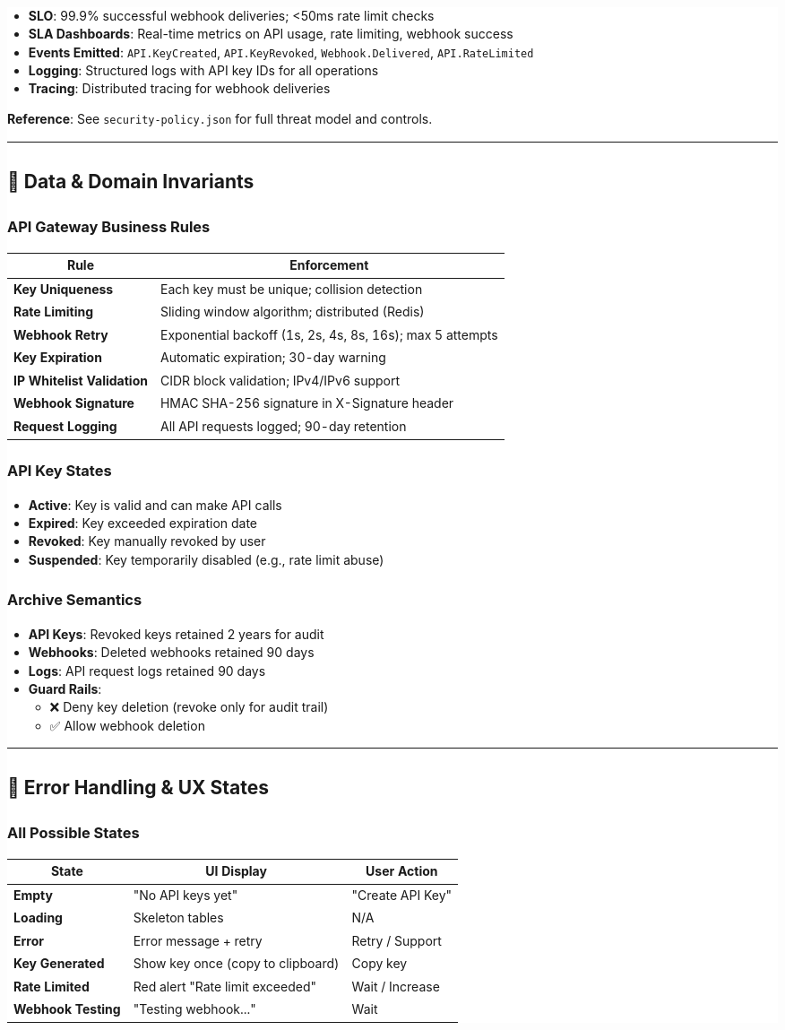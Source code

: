 - **SLO**: 99.9% successful webhook deliveries; <50ms rate limit checks
- **SLA Dashboards**: Real-time metrics on API usage, rate limiting, webhook success
- **Events Emitted**: `API.KeyCreated`, `API.KeyRevoked`, `Webhook.Delivered`, `API.RateLimited`
- **Logging**: Structured logs with API key IDs for all operations
- **Tracing**: Distributed tracing for webhook deliveries

**Reference**: See `security-policy.json` for full threat model and controls.

---

## 🧬 Data & Domain Invariants

### API Gateway Business Rules

| Rule                        | Enforcement                                               |
| --------------------------- | --------------------------------------------------------- |
| **Key Uniqueness**          | Each key must be unique; collision detection              |
| **Rate Limiting**           | Sliding window algorithm; distributed (Redis)             |
| **Webhook Retry**           | Exponential backoff (1s, 2s, 4s, 8s, 16s); max 5 attempts |
| **Key Expiration**          | Automatic expiration; 30-day warning                      |
| **IP Whitelist Validation** | CIDR block validation; IPv4/IPv6 support                  |
| **Webhook Signature**       | HMAC SHA-256 signature in X-Signature header              |
| **Request Logging**         | All API requests logged; 90-day retention                 |

### API Key States

- **Active**: Key is valid and can make API calls
- **Expired**: Key exceeded expiration date
- **Revoked**: Key manually revoked by user
- **Suspended**: Key temporarily disabled (e.g., rate limit abuse)

### Archive Semantics

- **API Keys**: Revoked keys retained 2 years for audit
- **Webhooks**: Deleted webhooks retained 90 days
- **Logs**: API request logs retained 90 days
- **Guard Rails**:
  - ❌ Deny key deletion (revoke only for audit trail)
  - ✅ Allow webhook deletion

---

## 🚨 Error Handling & UX States

### All Possible States

| State                 | UI Display                        | User Action       |
| --------------------- | --------------------------------- | ----------------- |
| **Empty**             | "No API keys yet"                 | "Create API Key"  |
| **Loading**           | Skeleton tables                   | N/A               |
| **Error**             | Error message + retry             | Retry / Support   |
| **Key Generated**     | Show key once (copy to clipboard) | Copy key          |
| **Rate Limited**      | Red alert "Rate limit exceeded"   | Wait / Increase   |
| **Webhook Testing**   | "Testing webhook..."              | Wait              |